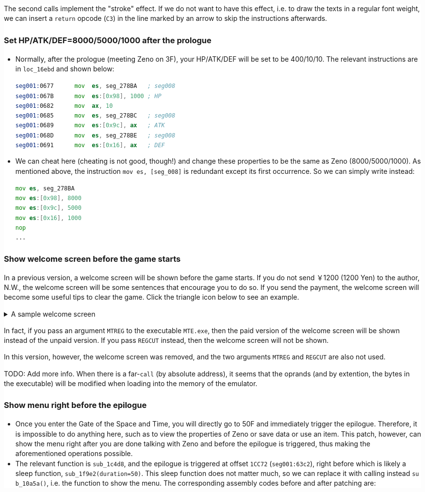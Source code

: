 The second calls implement the "stroke" effect. If we do not want to have this effect, i.e. to draw the texts in a regular font weight, we can insert a `return` opcode (`C3`) in the line marked by an arrow to skip the instructions afterwards.

### Set HP/ATK/DEF=8000/5000/1000 after the prologue
* Normally, after the prologue (meeting Zeno on 3F), your HP/ATK/DEF will be set to be 400/10/10. The relevant instructions are in `loc_16ebd` and shown below:
  ```asm
  seg001:0677      mov  es, seg_278BA   ; seg008
  seg001:067B      mov  es:[0x98], 1000 ; HP
  seg001:0682      mov  ax, 10
  seg001:0685      mov  es, seg_278BC   ; seg008
  seg001:0689      mov  es:[0x9c], ax   ; ATK
  seg001:068D      mov  es, seg_278BE   ; seg008
  seg001:0691      mov  es:[0x16], ax   ; DEF
  ```
* We can cheat here (cheating is not good, though!) and change these properties to be the same as Zeno (8000/5000/1000). As mentioned above, the instruction `mov es, [seg_008]` is redundant except its first occurrence. So we can simply write instead:
  ```asm
  mov es, seg_278BA
  mov es:[0x98], 8000
  mov es:[0x9c], 5000
  mov es:[0x16], 1000
  nop
  ...
  ```

### Show welcome screen before the game starts
In a previous version, a welcome screen will be shown before the game starts. If you do not send ￥1200 (1200 Yen) to the author, N.W., the welcome screen will be some sentences that encourage you to do so. If you send the payment, the welcome screen will become some useful tips to clear the game. Click the triangle icon below to see an example.

<details><summary>A sample welcome screen</summary></details>

In fact, if you pass an argument `MTREG` to the executable `MTE.exe`, then the paid version of the welcome screen will be shown instead of the unpaid version. If you pass `REGCUT` instead, then the welcome screen will not be shown.

In this version, however, the welcome screen was removed, and the two arguments `MTREG` and `REGCUT` are also not used.

TODO: Add more info.
When there is a far-`call` (by absolute address), it seems that the oprands (and by extention, the bytes in the executable) will be modified when loading into the memory of the emulator.

### Show menu right before the epilogue
* Once you enter the Gate of the Space and Time, you will directly go to 50F and immediately trigger the epilogue. Therefore, it is impossible to do anything here, such as to view the properties of Zeno or save data or use an item. This patch, however, can show the menu right after you are done talking with Zeno and before the epilogue is triggered, thus making the aforementioned operations possible.
* The relevant function is `sub_1c4d8`, and the epilogue is triggered at offset `1CC72` (`seg001:63c2`), right before which is likely a sleep function, `sub_1f9e2(duration=50)`. This sleep function does not matter much, so we can replace it with calling instead `sub_10a5a()`, i.e. the function to show the menu. The corresponding assembly codes before and after patching are:
